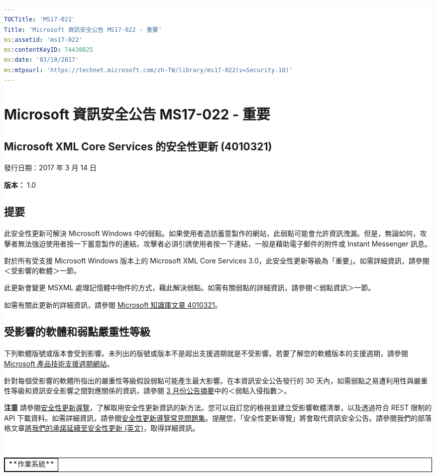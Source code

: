 ```yaml
---
TOCTitle: 'MS17-022'
Title: 'Microsoft 資訊安全公告 MS17-022 - 重要'
ms:assetid: 'ms17-022'
ms:contentKeyID: 74430825
ms:date: '03/10/2017'
ms:mtpsurl: 'https://technet.microsoft.com/zh-TW/library/ms17-022(v=Security.10)'
---
```


Microsoft 資訊安全公告 MS17-022 - 重要
======================================

Microsoft XML Core Services 的安全性更新 (4010321)
--------------------------------------------------

發行日期：2017 年 3 月 14 日

**版本：** 1.0

提要
----

<span id="sectionToggle0"></span>
此安全性更新可解決 Microsoft Windows 中的弱點。如果使用者造訪蓄意製作的網站，此弱點可能會允許資訊洩漏。但是，無論如何，攻擊者無法強迫使用者按一下蓄意製作的連結。攻擊者必須引誘使用者按一下連結，一般是藉助電子郵件的附件或 Instant Messenger 訊息。

對於所有受支援 Microsoft Windows 版本上的 Microsoft XML Core Services 3.0，此安全性更新等級為「重要」。如需詳細資訊，請參閱＜受影響的軟體＞一節。

此更新會變更 MSXML 處理記憶體中物件的方式，藉此解決弱點。如需有關弱點的詳細資訊，請參閱＜弱點資訊＞一節。

<span id="KBArticle"></span>
如需有關此更新的詳細資訊，請參閱 [Microsoft 知識庫文章 4010321](https://support.microsoft.com/zh-tw/kb/4010321)。

受影響的軟體和弱點嚴重性等級
----------------------------

<span id="sectionToggle1"></span>
下列軟體版號或版本會受到影響。未列出的版號或版本不是超出支援週期就是不受影響。若要了解您的軟體版本的支援週期，請參閱 [Microsoft 產品技術支援週期網站](http://go.microsoft.com/fwlink/?linkid=21742)。

針對每個受影響的軟體所指出的嚴重性等級假設弱點可能產生最大影響。在本資訊安全公告發行的 30 天內，如需弱點之易遭利用性與嚴重性等級和資訊安全影響之間對應關係的資訊，請參閱 [3 月份公告摘要](https://technet.microsoft.com/zh-tw/library/security/ms17-mar)中的＜弱點入侵指數＞。

**注意** 請參閱[安全性更新導覽](https://portal.msrc.microsoft.com/zh-tw/security-guidance)，了解取用安全性更新資訊的新方法。您可以自訂您的檢視並建立受影響軟體清單，以及透過符合 REST 限制的 API 下載資料。如需詳細資訊，請參閱[安全性更新導覽常見問題集](https://portal.msrc.microsoft.com/zh-tw/security-guidance)。提醒您，「安全性更新導覽」將會取代資訊安全公告。請參閱我們的部落格文章[將我們的承諾延續至安全性更新 (英文)](https://blogs.technet.microsoft.com/msrc/2016/11/08/furthering-our-commitment-to-security-updates/)，取得詳細資訊。

 

<p> </p> 
<table style="border:1px solid black;">
<tr>
<td style="border:1px solid black;">
**作業系統**
